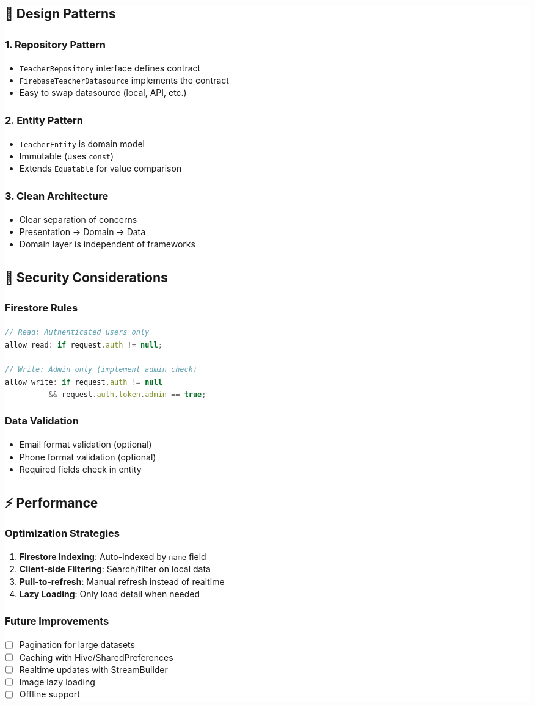 ## 🎯 Design Patterns

### 1. Repository Pattern
- `TeacherRepository` interface defines contract
- `FirebaseTeacherDatasource` implements the contract
- Easy to swap datasource (local, API, etc.)

### 2. Entity Pattern
- `TeacherEntity` is domain model
- Immutable (uses `const`)
- Extends `Equatable` for value comparison

### 3. Clean Architecture
- Clear separation of concerns
- Presentation → Domain → Data
- Domain layer is independent of frameworks

## 🔐 Security Considerations

### Firestore Rules
```javascript
// Read: Authenticated users only
allow read: if request.auth != null;

// Write: Admin only (implement admin check)
allow write: if request.auth != null 
          && request.auth.token.admin == true;
```

### Data Validation
- Email format validation (optional)
- Phone format validation (optional)
- Required fields check in entity

## ⚡ Performance

### Optimization Strategies
1. **Firestore Indexing**: Auto-indexed by `name` field
2. **Client-side Filtering**: Search/filter on local data
3. **Pull-to-refresh**: Manual refresh instead of realtime
4. **Lazy Loading**: Only load detail when needed

### Future Improvements
- [ ] Pagination for large datasets
- [ ] Caching with Hive/SharedPreferences
- [ ] Realtime updates with StreamBuilder
- [ ] Image lazy loading
- [ ] Offline support
